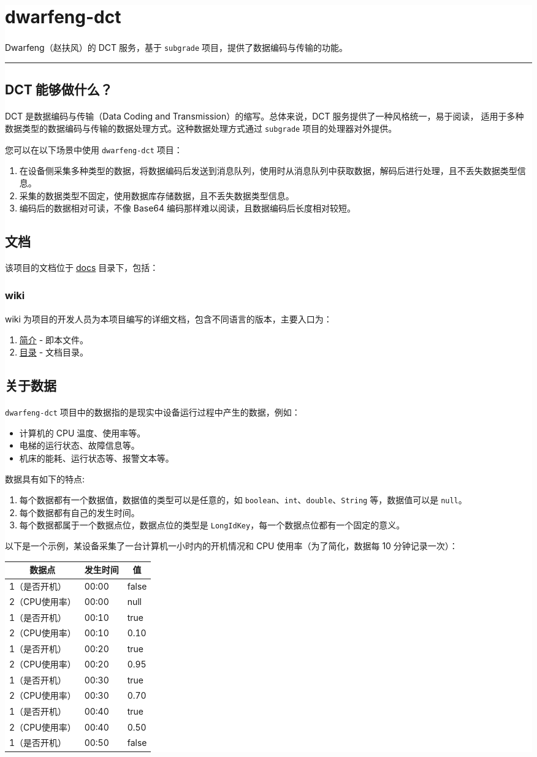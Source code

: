 # dwarfeng-dct

Dwarfeng（赵扶风）的 DCT 服务，基于 `subgrade` 项目，提供了数据编码与传输的功能。

---

## DCT 能够做什么？

DCT 是数据编码与传输（Data Coding and Transmission）的缩写。总体来说，DCT 服务提供了一种风格统一，易于阅读，
适用于多种数据类型的数据编码与传输的数据处理方式。这种数据处理方式通过 `subgrade` 项目的处理器对外提供。

您可以在以下场景中使用 `dwarfeng-dct` 项目：

1. 在设备侧采集多种类型的数据，将数据编码后发送到消息队列，使用时从消息队列中获取数据，解码后进行处理，且不丢失数据类型信息。
2. 采集的数据类型不固定，使用数据库存储数据，且不丢失数据类型信息。
3. 编码后的数据相对可读，不像 Base64 编码那样难以阅读，且数据编码后长度相对较短。

## 文档

该项目的文档位于 [docs](../../../docs) 目录下，包括：

### wiki

wiki 为项目的开发人员为本项目编写的详细文档，包含不同语言的版本，主要入口为：

1. [简介](./Introduction.md) - 即本文件。
2. [目录](./Contents.md) - 文档目录。

## 关于数据

`dwarfeng-dct` 项目中的数据指的是现实中设备运行过程中产生的数据，例如：

- 计算机的 CPU 温度、使用率等。
- 电梯的运行状态、故障信息等。
- 机床的能耗、运行状态等、报警文本等。

数据具有如下的特点:

1. 每个数据都有一个数据值，数据值的类型可以是任意的，如 `boolean`、`int`、`double`、`String` 等，数据值可以是 `null`。
2. 每个数据都有自己的发生时间。
3. 每个数据都属于一个数据点位，数据点位的类型是 `LongIdKey`，每一个数据点位都有一个固定的意义。

以下是一个示例，某设备采集了一台计算机一小时内的开机情况和 CPU 使用率（为了简化，数据每 10 分钟记录一次）：

| 数据点       | 发生时间  | 值     |
|-----------|-------|-------|
| 1（是否开机）   | 00:00 | false |
| 2（CPU使用率） | 00:00 | null  |
| 1（是否开机）   | 00:10 | true  |
| 2（CPU使用率） | 00:10 | 0.10  |
| 1（是否开机）   | 00:20 | true  |
| 2（CPU使用率） | 00:20 | 0.95  |
| 1（是否开机）   | 00:30 | true  |
| 2（CPU使用率） | 00:30 | 0.70  |
| 1（是否开机）   | 00:40 | true  |
| 2（CPU使用率） | 00:40 | 0.50  |
| 1（是否开机）   | 00:50 | false |